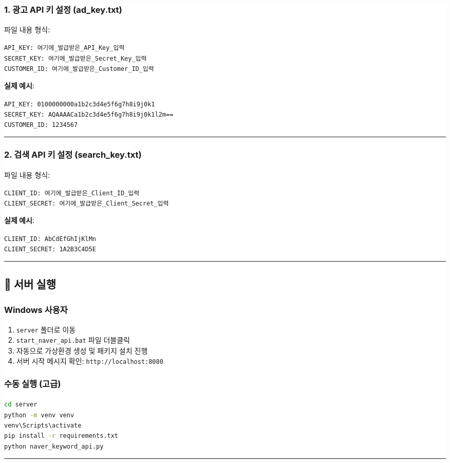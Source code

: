 ### 1. 광고 API 키 설정 (ad_key.txt)

파일 내용 형식:
```
API_KEY: 여기에_발급받은_API_Key_입력
SECRET_KEY: 여기에_발급받은_Secret_Key_입력
CUSTOMER_ID: 여기에_발급받은_Customer_ID_입력
```

**실제 예시**:
```
API_KEY: 0100000000a1b2c3d4e5f6g7h8i9j0k1
SECRET_KEY: AQAAAACa1b2c3d4e5f6g7h8i9j0k1l2m==
CUSTOMER_ID: 1234567
```

---

### 2. 검색 API 키 설정 (search_key.txt)

파일 내용 형식:
```
CLIENT_ID: 여기에_발급받은_Client_ID_입력
CLIENT_SECRET: 여기에_발급받은_Client_Secret_입력
```

**실제 예시**:
```
CLIENT_ID: AbCdEfGhIjKlMn
CLIENT_SECRET: 1A2B3C4D5E
```

---

## 🚀 서버 실행

### Windows 사용자

1. `server` 폴더로 이동
2. `start_naver_api.bat` 파일 더블클릭
3. 자동으로 가상환경 생성 및 패키지 설치 진행
4. 서버 시작 메시지 확인: `http://localhost:8080`

### 수동 실행 (고급)

```bash
cd server
python -m venv venv
venv\Scripts\activate
pip install -r requirements.txt
python naver_keyword_api.py
```

---
